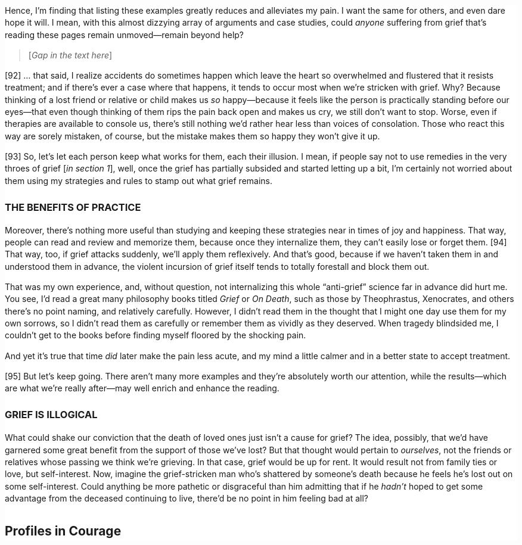 Hence, I’m finding that listing these examples greatly reduces and alleviates my pain. I want the same for others, and even dare hope it will. I mean, with this almost dizzying array of arguments and case studies, could *anyone* suffering from grief that’s reading these pages remain unmoved—remain beyond help?
>  
> \[*Gap in the text here*\]

\[92\] … that said, I realize accidents do sometimes happen which leave the heart so overwhelmed and flustered that it resists treatment; and if there’s ever a case where that happens, it tends to occur most when we’re stricken with grief. Why? Because thinking of a lost friend or relative or child makes us *so* happy—because it feels like the person is practically standing before our eyes—that even though thinking of them rips the pain back open and makes us cry, we still don’t want to stop. Worse, even if therapies are available to console us, there’s still nothing we’d rather hear less than voices of consolation. Those who react this way are sorely mistaken, of course, but the mistake makes them so happy they won’t give it up.

\[93\] So, let’s let each person keep what works for them, each their illusion. I mean, if people say not to use remedies in the very throes of grief \[*in section 1*\], well, once the grief has partially subsided and started letting up a bit, I’m certainly not worried about them using my strategies and rules to stamp out what grief remains.

### THE BENEFITS OF PRACTICE

Moreover, there’s nothing more useful than studying and keeping these strategies near in times of joy and happiness. That way, people can read and review and memorize them, because once they internalize them, they can’t easily lose or forget them. \[94\] That way, too, if grief attacks suddenly, we’ll apply them reflexively. And that’s good, because if we haven’t taken them in and understood them in advance, the violent incursion of grief itself tends to totally forestall and block them out.

That was my own experience, and, without question, not internalizing this whole “anti-grief” science far in advance did hurt me. You see, I’d read a great many philosophy books titled *Grief* or *On Death*, such as those by Theophrastus, Xenocrates, and others there’s no point naming, and relatively carefully. However, I didn’t read them in the thought that I might one day use them for my own sorrows, so I didn’t read them as carefully or remember them as vividly as they deserved. When tragedy blindsided me, I couldn’t get to the books before finding myself floored by the shocking pain.

And yet it’s true that time *did* later make the pain less acute, and my mind a little calmer and in a better state to accept treatment.

\[95\] But let’s keep going. There aren’t many more examples and they’re absolutely worth our attention, while the results—which are what we’re really after—may well enrich and enhance the reading.

### GRIEF IS ILLOGICAL

What could shake our conviction that the death of loved ones just isn’t a cause for grief? The idea, possibly, that we’d have garnered some great benefit from the support of those we’ve lost? But that thought would pertain to *ourselves*, not the friends or relatives whose passing we think we’re grieving. In that case, grief would be up for rent. It would result not from family ties or love, but self-interest. Now, imagine the grief-stricken man who’s shattered by someone’s death because he feels he’s lost out on some self-interest. Could anything be more pathetic or disgraceful than him admitting that if he *hadn’t* hoped to get some advantage from the deceased continuing to live, there’d be no point in him feeling bad at all?

## Profiles in Courage
